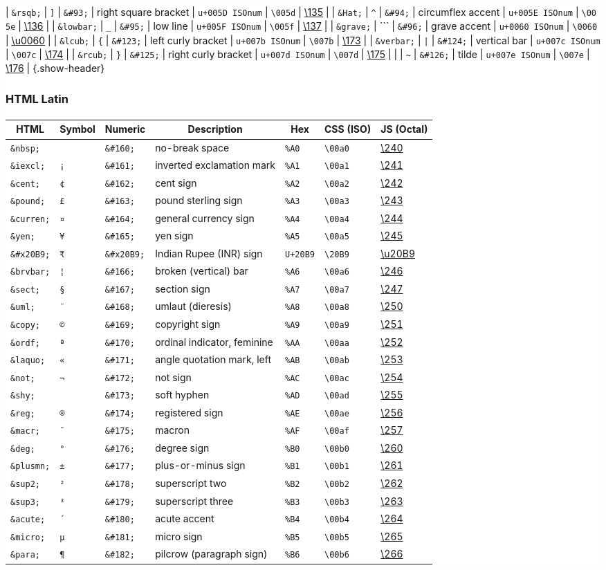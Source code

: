 | `&rsqb;`   | `]`          | `&#93;`  | right square bracket   | `u+005D ISOnum` | `\005d`           | <a href='javascript:alert(&quot;\135&quot;)'>\135</a>   |
| `&Hat;`    | `^`          | `&#94;`  | circumflex accent      | `u+005E ISOnum` | `\005e`           | <a href='javascript:alert(&quot;\136&quot;)'>\136</a>   |
| `&lowbar;` | `_`          | `&#95;`  | low line               | `u+005F ISOnum` | `\005f`           | <a href='javascript:alert(&quot;\137&quot;)'>\137</a>   |
| `&grave;`  | ```          | `&#96;`  | grave accent           | `u+0060 ISOnum` | `\0060`           | <a href='javascript:alert(&quot;\u0060&quot;)'>\u0060</a> |
| `&lcub;`   | `{`          | `&#123;` | left curly bracket     | `u+007b ISOnum` | `\007b`           | <a href='javascript:alert(&quot;\173&quot;)'>\173</a>   |
| `&verbar;` | `|`          | `&#124;` | vertical bar           | `u+007c ISOnum` | `\007c`           | <a href='javascript:alert(&quot;\174&quot;)'>\174</a>   |
| `&rcub;`   | `}`          | `&#125;` | right curly bracket    | `u+007d ISOnum` | `\007d`           | <a href='javascript:alert(&quot;\175&quot;)'>\175</a>   |
|            |    `~`            | `&#126;` | tilde      | `u+007e ISOnum`          | `\007e`         | <a href='javascript:alert(&quot;\176&quot;)'>\176</a> |
{.show-header}





### HTML Latin


| HTML           | Symbol   | Numeric        | Description                           | Hex      | CSS (ISO) | JS (Octal)          |
|----------------|----------|----------------|---------------------------------------|----------|-----------|---------------------|
| `&nbsp;`   | ` ` | `&#160;`   | no-break space                      | `%A0`    | `\00a0`   | <a href='javascript:alert(&quot;\240&quot;)'>\240</a>   |
| `&iexcl;`  | `¡`      | `&#161;`   | inverted exclamation mark           | `%A1`    | `\00a1`   | <a href='javascript:alert(&quot;\241&quot;)'>\241</a>   |
| `&cent;`   | `¢`      | `&#162;`   | cent sign                           | `%A2`    | `\00a2`   | <a href='javascript:alert(&quot;\242&quot;)'>\242</a>   |
| `&pound;`  | `£`      | `&#163;`   | pound sterling sign                 | `%A3`    | `\00a3`   | <a href='javascript:alert(&quot;\243&quot;)'>\243</a>   |
| `&curren;` | `¤`      | `&#164;`   | general currency sign               | `%A4`    | `\00a4`   | <a href='javascript:alert(&quot;\244&quot;)'>\244</a>   |
| `&yen;`    | `¥`      | `&#165;`   | yen sign                            | `%A5`    | `\00a5`   | <a href='javascript:alert(&quot;\245&quot;)'>\245</a>   |
| `&#x20B9;` | `₹`      | `&#x20B9;` | Indian Rupee (INR) sign             | `U+20B9` | `\20B9`   | <a href='javascript:alert(&quot;\u20B9&quot;)'>\u20B9</a> |
| `&brvbar;` | `¦`      | `&#166;`   | broken (vertical) bar               | `%A6`    | `\00a6`   | <a href='javascript:alert(&quot;\246&quot;)'>\246</a>   |
| `&sect;`   | `§`      | `&#167;`   | section sign                        | `%A7`    | `\00a7`   | <a href='javascript:alert(&quot;\247&quot;)'>\247</a>   |
| `&uml;`    | `¨`      | `&#168;`   | umlaut (dieresis)                   | `%A8`    | `\00a8`   | <a href='javascript:alert(&quot;\250&quot;)'>\250</a>   |
| `&copy;`   | `©`      | `&#169;`   | copyright sign                      | `%A9`    | `\00a9`   | <a href='javascript:alert(&quot;\251&quot;)'>\251</a>   |
| `&ordf;`   | `ª`      | `&#170;`   | ordinal indicator, feminine         | `%AA`    | `\00aa`   | <a href='javascript:alert(&quot;\252&quot;)'>\252</a>   |
| `&laquo;`  | `«`      | `&#171;`   | angle quotation mark, left          | `%AB`    | `\00ab`   | <a href='javascript:alert(&quot;\253&quot;)'>\253</a>   |
| `&not;`    | `¬`      | `&#172;`   | not sign                            | `%AC`    | `\00ac`   | <a href='javascript:alert(&quot;\254&quot;)'>\254</a>   |
| `&shy;`    | `­`      | `&#173;`   | soft hyphen                         | `%AD`    | `\00ad`   | <a href='javascript:alert(&quot;\255&quot;)'>\255</a>   |
| `&reg;`    | `®`      | `&#174;`   | registered sign                     | `%AE`    | `\00ae`   | <a href='javascript:alert(&quot;\256&quot;)'>\256</a>   |
| `&macr;`   | `¯`      | `&#175;`   | macron                              | `%AF`    | `\00af`   | <a href='javascript:alert(&quot;\257&quot;)'>\257</a>   |
| `&deg;`    | `°`      | `&#176;`   | degree sign                         | `%B0`    | `\00b0`   | <a href='javascript:alert(&quot;\260&quot;)'>\260</a>   |
| `&plusmn;` | `±`      | `&#177;`   | plus-or-minus sign                  | `%B1`    | `\00b1`   | <a href='javascript:alert(&quot;\261&quot;)'>\261</a>   |
| `&sup2;`   | `²`      | `&#178;`   | superscript two                     | `%B2`    | `\00b2`   | <a href='javascript:alert(&quot;\262&quot;)'>\262</a>   |
| `&sup3;`   | `³`      | `&#179;`   | superscript three                   | `%B3`    | `\00b3`   | <a href='javascript:alert(&quot;\263&quot;)'>\263</a>   |
| `&acute;`  | `´`      | `&#180;`   | acute accent                        | `%B4`    | `\00b4`   | <a href='javascript:alert(&quot;\264&quot;)'>\264</a>   |
| `&micro;`  | `µ`      | `&#181;`   | micro sign                          | `%B5`    | `\00b5`   | <a href='javascript:alert(&quot;\265&quot;)'>\265</a>   |
| `&para;`   | `¶`      | `&#182;`   | pilcrow (paragraph sign)            | `%B6`    | `\00b6`   | <a href='javascript:alert(&quot;\266&quot;)'>\266</a>   |